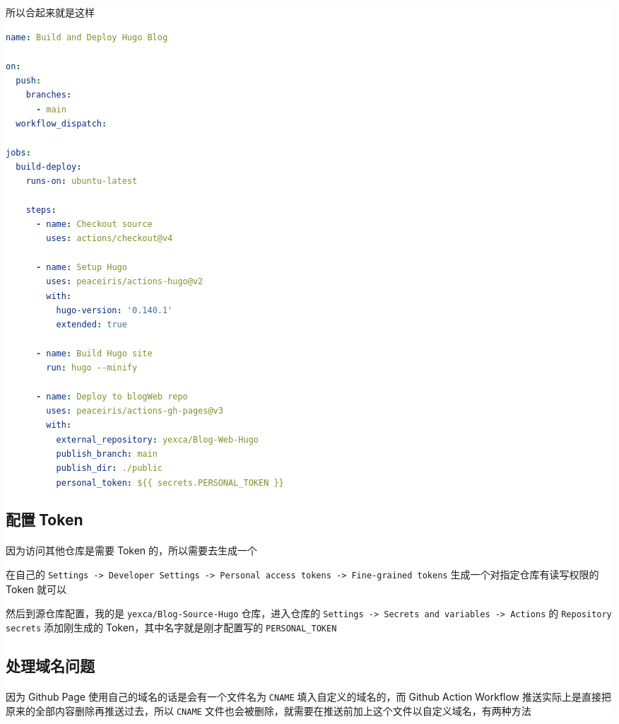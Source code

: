 所以合起来就是这样

```yaml
name: Build and Deploy Hugo Blog

on:
  push:
    branches:
      - main
  workflow_dispatch:

jobs:
  build-deploy:
    runs-on: ubuntu-latest

    steps:
      - name: Checkout source
        uses: actions/checkout@v4

      - name: Setup Hugo
        uses: peaceiris/actions-hugo@v2
        with:
          hugo-version: '0.140.1'
          extended: true

      - name: Build Hugo site
        run: hugo --minify

      - name: Deploy to blogWeb repo
        uses: peaceiris/actions-gh-pages@v3
        with:
          external_repository: yexca/Blog-Web-Hugo
          publish_branch: main 
          publish_dir: ./public
          personal_token: ${{ secrets.PERSONAL_TOKEN }}

```

## 配置 Token

因为访问其他仓库是需要 Token 的，所以需要去生成一个

在自己的 `Settings -> Developer Settings -> Personal access tokens -> Fine-grained tokens` 生成一个对指定仓库有读写权限的 Token 就可以

然后到源仓库配置，我的是 `yexca/Blog-Source-Hugo` 仓库，进入仓库的 `Settings -> Secrets and variables -> Actions` 的 `Repository secrets` 添加刚生成的 Token，其中名字就是刚才配置写的 `PERSONAL_TOKEN`

## 处理域名问题

因为 Github Page 使用自己的域名的话是会有一个文件名为 `CNAME` 填入自定义的域名的，而 Github Action Workflow 推送实际上是直接把原来的全部内容删除再推送过去，所以 `CNAME` 文件也会被删除，就需要在推送前加上这个文件以自定义域名，有两种方法
